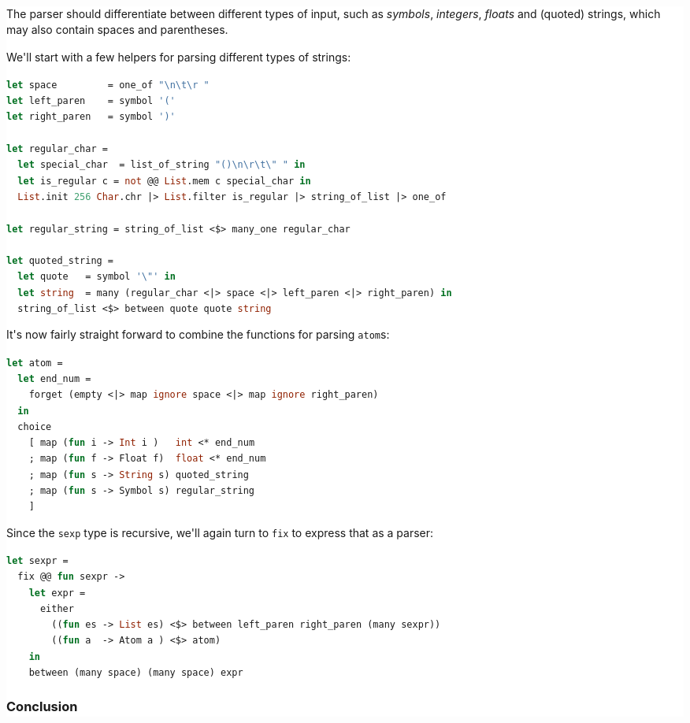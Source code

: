 The parser should differentiate between different types of input, such
as *symbols*, *integers*, *floats* and (quoted) strings, which may also contain
spaces and parentheses.

We'll start with a few helpers for parsing different types of strings:

```ocaml
let space         = one_of "\n\t\r "
let left_paren    = symbol '('
let right_paren   = symbol ')'

let regular_char =
  let special_char  = list_of_string "()\n\r\t\" " in
  let is_regular c = not @@ List.mem c special_char in
  List.init 256 Char.chr |> List.filter is_regular |> string_of_list |> one_of

let regular_string = string_of_list <$> many_one regular_char

let quoted_string =
  let quote   = symbol '\"' in
  let string  = many (regular_char <|> space <|> left_paren <|> right_paren) in
  string_of_list <$> between quote quote string
```

It's now fairly straight forward to combine the functions for parsing `atom`s:

```ocaml
let atom =
  let end_num =
    forget (empty <|> map ignore space <|> map ignore right_paren)
  in
  choice
    [ map (fun i -> Int i )   int <* end_num
    ; map (fun f -> Float f)  float <* end_num
    ; map (fun s -> String s) quoted_string
    ; map (fun s -> Symbol s) regular_string
    ]
```

Since the `sexp` type is recursive, we'll again turn to `fix` to express
that as a parser:

```ocaml
let sexpr =
  fix @@ fun sexpr ->
    let expr =
      either
        ((fun es -> List es) <$> between left_paren right_paren (many sexpr))
        ((fun a  -> Atom a ) <$> atom)
    in
    between (many space) (many space) expr
```

### Conclusion
